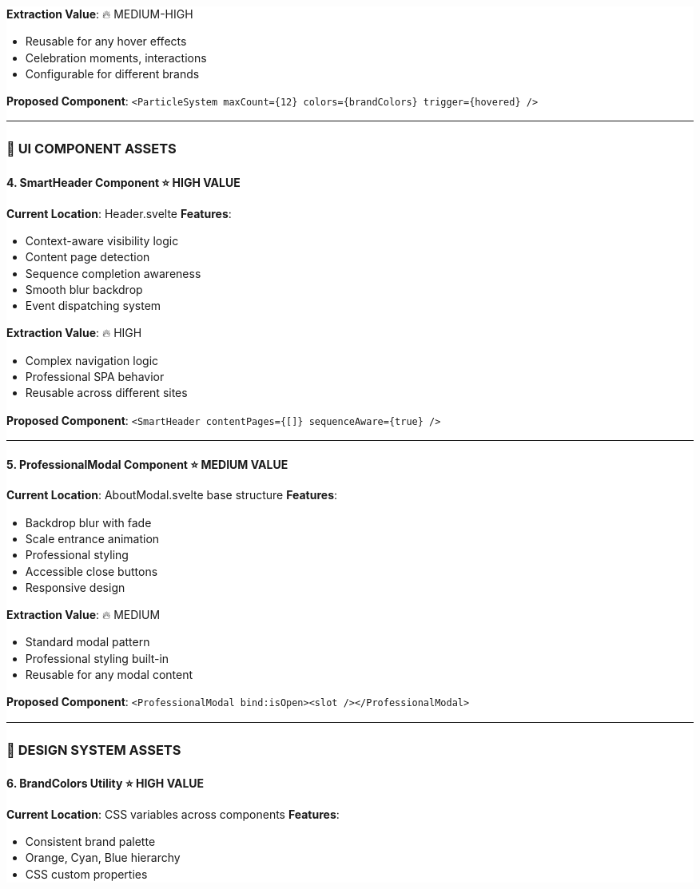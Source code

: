 **Extraction Value**: 🔥 MEDIUM-HIGH
- Reusable for any hover effects
- Celebration moments, interactions
- Configurable for different brands

**Proposed Component**: `<ParticleSystem maxCount={12} colors={brandColors} trigger={hovered} />`

---

### 🧩 **UI COMPONENT ASSETS**

#### **4. SmartHeader Component** ⭐ HIGH VALUE
**Current Location**: Header.svelte
**Features**:
- Context-aware visibility logic
- Content page detection
- Sequence completion awareness
- Smooth blur backdrop
- Event dispatching system

**Extraction Value**: 🔥 HIGH
- Complex navigation logic
- Professional SPA behavior
- Reusable across different sites

**Proposed Component**: `<SmartHeader contentPages={[]} sequenceAware={true} />`

---

#### **5. ProfessionalModal Component** ⭐ MEDIUM VALUE
**Current Location**: AboutModal.svelte base structure
**Features**:
- Backdrop blur with fade
- Scale entrance animation
- Professional styling
- Accessible close buttons
- Responsive design

**Extraction Value**: 🔥 MEDIUM
- Standard modal pattern
- Professional styling built-in
- Reusable for any modal content

**Proposed Component**: `<ProfessionalModal bind:isOpen><slot /></ProfessionalModal>`

---

### 🎨 **DESIGN SYSTEM ASSETS**

#### **6. BrandColors Utility** ⭐ HIGH VALUE
**Current Location**: CSS variables across components
**Features**:
- Consistent brand palette
- Orange, Cyan, Blue hierarchy
- CSS custom properties
